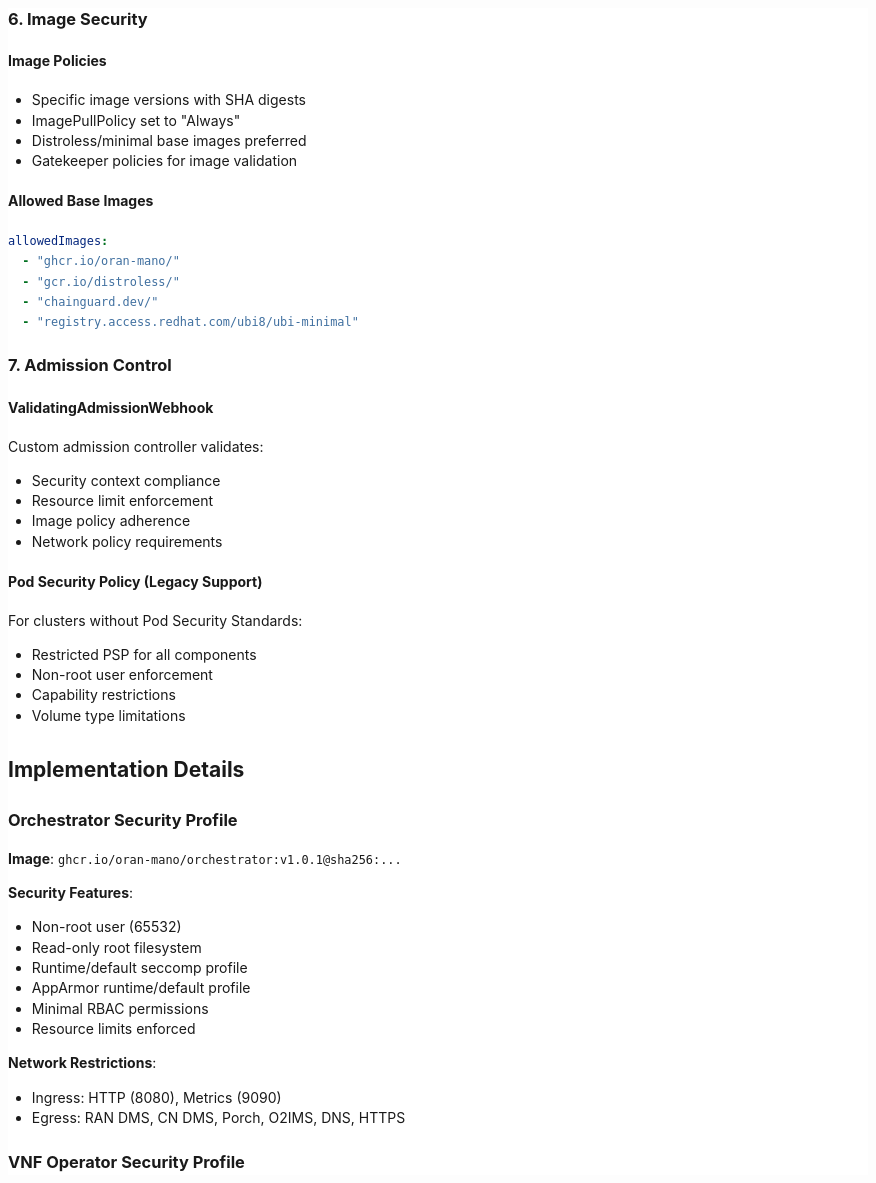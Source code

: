 ### 6. Image Security

#### Image Policies
- Specific image versions with SHA digests
- ImagePullPolicy set to "Always"
- Distroless/minimal base images preferred
- Gatekeeper policies for image validation

#### Allowed Base Images
```yaml
allowedImages:
  - "ghcr.io/oran-mano/"
  - "gcr.io/distroless/"
  - "chainguard.dev/"
  - "registry.access.redhat.com/ubi8/ubi-minimal"
```

### 7. Admission Control

#### ValidatingAdmissionWebhook
Custom admission controller validates:
- Security context compliance
- Resource limit enforcement
- Image policy adherence
- Network policy requirements

#### Pod Security Policy (Legacy Support)
For clusters without Pod Security Standards:
- Restricted PSP for all components
- Non-root user enforcement
- Capability restrictions
- Volume type limitations

## Implementation Details

### Orchestrator Security Profile

**Image**: `ghcr.io/oran-mano/orchestrator:v1.0.1@sha256:...`

**Security Features**:
- Non-root user (65532)
- Read-only root filesystem
- Runtime/default seccomp profile
- AppArmor runtime/default profile
- Minimal RBAC permissions
- Resource limits enforced

**Network Restrictions**:
- Ingress: HTTP (8080), Metrics (9090)
- Egress: RAN DMS, CN DMS, Porch, O2IMS, DNS, HTTPS

### VNF Operator Security Profile
